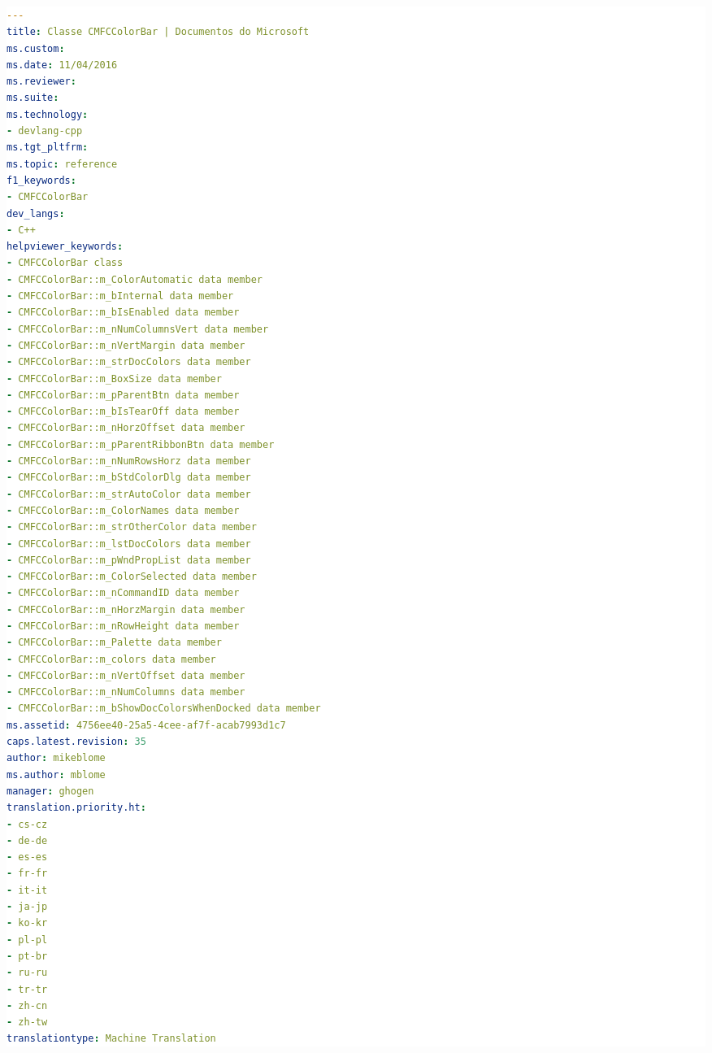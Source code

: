 ```yaml
---
title: Classe CMFCColorBar | Documentos do Microsoft
ms.custom: 
ms.date: 11/04/2016
ms.reviewer: 
ms.suite: 
ms.technology:
- devlang-cpp
ms.tgt_pltfrm: 
ms.topic: reference
f1_keywords:
- CMFCColorBar
dev_langs:
- C++
helpviewer_keywords:
- CMFCColorBar class
- CMFCColorBar::m_ColorAutomatic data member
- CMFCColorBar::m_bInternal data member
- CMFCColorBar::m_bIsEnabled data member
- CMFCColorBar::m_nNumColumnsVert data member
- CMFCColorBar::m_nVertMargin data member
- CMFCColorBar::m_strDocColors data member
- CMFCColorBar::m_BoxSize data member
- CMFCColorBar::m_pParentBtn data member
- CMFCColorBar::m_bIsTearOff data member
- CMFCColorBar::m_nHorzOffset data member
- CMFCColorBar::m_pParentRibbonBtn data member
- CMFCColorBar::m_nNumRowsHorz data member
- CMFCColorBar::m_bStdColorDlg data member
- CMFCColorBar::m_strAutoColor data member
- CMFCColorBar::m_ColorNames data member
- CMFCColorBar::m_strOtherColor data member
- CMFCColorBar::m_lstDocColors data member
- CMFCColorBar::m_pWndPropList data member
- CMFCColorBar::m_ColorSelected data member
- CMFCColorBar::m_nCommandID data member
- CMFCColorBar::m_nHorzMargin data member
- CMFCColorBar::m_nRowHeight data member
- CMFCColorBar::m_Palette data member
- CMFCColorBar::m_colors data member
- CMFCColorBar::m_nVertOffset data member
- CMFCColorBar::m_nNumColumns data member
- CMFCColorBar::m_bShowDocColorsWhenDocked data member
ms.assetid: 4756ee40-25a5-4cee-af7f-acab7993d1c7
caps.latest.revision: 35
author: mikeblome
ms.author: mblome
manager: ghogen
translation.priority.ht:
- cs-cz
- de-de
- es-es
- fr-fr
- it-it
- ja-jp
- ko-kr
- pl-pl
- pt-br
- ru-ru
- tr-tr
- zh-cn
- zh-tw
translationtype: Machine Translation
```